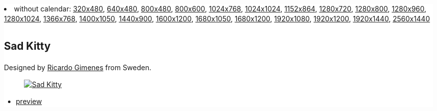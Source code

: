 <li>without calendar: <a href="https://smashingmagazine.com/files/wallpapers/nov-18/magical-foliage/nocal/nov-18-magical-foliage-nocal-320x480.png" title="Magical Foliage - 320x480">320x480</a>, <a href="https://smashingmagazine.com/files/wallpapers/nov-18/magical-foliage/nocal/nov-18-magical-foliage-nocal-640x480.png" title="Magical Foliage - 640x480">640x480</a>, <a href="https://smashingmagazine.com/files/wallpapers/nov-18/magical-foliage/nocal/nov-18-magical-foliage-nocal-800x480.png" title="Magical Foliage - 800x480">800x480</a>, <a href="https://smashingmagazine.com/files/wallpapers/nov-18/magical-foliage/nocal/nov-18-magical-foliage-nocal-800x600.png" title="Magical Foliage - 800x600">800x600</a>, <a href="https://smashingmagazine.com/files/wallpapers/nov-18/magical-foliage/nocal/nov-18-magical-foliage-nocal-1024x768.png" title="Magical Foliage - 1024x768">1024x768</a>, <a href="https://smashingmagazine.com/files/wallpapers/nov-18/magical-foliage/nocal/nov-18-magical-foliage-nocal-1024x1024.png" title="Magical Foliage - 1024x1024">1024x1024</a>, <a href="https://smashingmagazine.com/files/wallpapers/nov-18/magical-foliage/nocal/nov-18-magical-foliage-nocal-1152x864.png" title="Magical Foliage - 1152x864">1152x864</a>, <a href="https://smashingmagazine.com/files/wallpapers/nov-18/magical-foliage/nocal/nov-18-magical-foliage-nocal-1280x720.png" title="Magical Foliage - 1280x720">1280x720</a>, <a href="https://smashingmagazine.com/files/wallpapers/nov-18/magical-foliage/nocal/nov-18-magical-foliage-nocal-1280x800.png" title="Magical Foliage - 1280x800">1280x800</a>, <a href="https://smashingmagazine.com/files/wallpapers/nov-18/magical-foliage/nocal/nov-18-magical-foliage-nocal-1280x960.png" title="Magical Foliage - 1280x960">1280x960</a>, <a href="https://smashingmagazine.com/files/wallpapers/nov-18/magical-foliage/nocal/nov-18-magical-foliage-nocal-1280x1024.png" title="Magical Foliage - 1280x1024">1280x1024</a>, <a href="https://smashingmagazine.com/files/wallpapers/nov-18/magical-foliage/nocal/nov-18-magical-foliage-nocal-1366x768.png" title="Magical Foliage - 1366x768">1366x768</a>, <a href="https://smashingmagazine.com/files/wallpapers/nov-18/magical-foliage/nocal/nov-18-magical-foliage-nocal-1400x1050.png" title="Magical Foliage - 1400x1050">1400x1050</a>, <a href="https://smashingmagazine.com/files/wallpapers/nov-18/magical-foliage/nocal/nov-18-magical-foliage-nocal-1440x900.png" title="Magical Foliage - 1440x900">1440x900</a>, <a href="https://smashingmagazine.com/files/wallpapers/nov-18/magical-foliage/nocal/nov-18-magical-foliage-nocal-1600x1200.png" title="Magical Foliage - 1600x1200">1600x1200</a>, <a href="https://smashingmagazine.com/files/wallpapers/nov-18/magical-foliage/nocal/nov-18-magical-foliage-nocal-1680x1050.png" title="Magical Foliage - 1680x1050">1680x1050</a>, <a href="https://smashingmagazine.com/files/wallpapers/nov-18/magical-foliage/nocal/nov-18-magical-foliage-nocal-1680x1200.png" title="Magical Foliage - 1680x1200">1680x1200</a>, <a href="https://smashingmagazine.com/files/wallpapers/nov-18/magical-foliage/nocal/nov-18-magical-foliage-nocal-1920x1080.png" title="Magical Foliage - 1920x1080">1920x1080</a>, <a href="https://smashingmagazine.com/files/wallpapers/nov-18/magical-foliage/nocal/nov-18-magical-foliage-nocal-1920x1200.png" title="Magical Foliage - 1920x1200">1920x1200</a>, <a href="https://smashingmagazine.com/files/wallpapers/nov-18/magical-foliage/nocal/nov-18-magical-foliage-nocal-1920x1440.png" title="Magical Foliage - 1920x1440">1920x1440</a>, <a href="https://smashingmagazine.com/files/wallpapers/nov-18/magical-foliage/nocal/nov-18-magical-foliage-nocal-2560x1440.png" title="Magical Foliage - 2560x1440">2560x1440</a></li>
</ul>

## Sad Kitty
<p>Designed by <a href="https://www.ricardogimenes.com/">Ricardo Gimenes</a> from Sweden.</p>
<figure><a href="https://smashingmagazine.com/files/wallpapers/nov-18/sad-kitty/nov-18-sad-kitty-full.png" title="Sad Kitty"><img alt="Sad Kitty" src="https://archive.smashing.media/assets/344dbf88-fdf9-42bb-adb4-46f01eedd629/f26027f0-fae3-4fb5-a0a2-e1243070d5e1/nov-18-sad-kitty-preview-opt.png" /></a></figure>
<ul>
<li><a href="https://smashingmagazine.com/files/wallpapers/nov-18/sad-kitty/nov-18-sad-kitty-preview.png" title="Sad Kitty - Preview">preview</a></li>